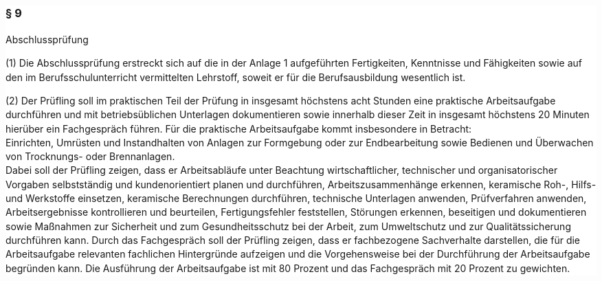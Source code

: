 </div>

</div>

</div>

</div>

<span id="BJNR154100005BJNE001100000.html"></span>

### § 9  
Abschlussprüfung

<div>

<div class="jnhtml">

<div>

<div class="jurAbsatz">

(1) Die Abschlussprüfung erstreckt sich auf die in der Anlage 1
aufgeführten Fertigkeiten, Kenntnisse und Fähigkeiten sowie auf den im
Berufsschulunterricht vermittelten Lehrstoff, soweit er für die
Berufsausbildung wesentlich ist.

</div>

<div class="jurAbsatz">

(2) Der Prüfling soll im praktischen Teil der Prüfung in insgesamt
höchstens acht Stunden eine praktische Arbeitsaufgabe durchführen und
mit betriebsüblichen Unterlagen dokumentieren sowie innerhalb dieser
Zeit in insgesamt höchstens 20 Minuten hierüber ein Fachgespräch führen.
Für die praktische Arbeitsaufgabe kommt insbesondere in Betracht:  
Einrichten, Umrüsten und Instandhalten von Anlagen zur Formgebung oder
zur Endbearbeitung sowie Bedienen und Überwachen von Trocknungs- oder
Brennanlagen.  
Dabei soll der Prüfling zeigen, dass er Arbeitsabläufe unter Beachtung
wirtschaftlicher, technischer und organisatorischer Vorgaben
selbstständig und kundenorientiert planen und durchführen,
Arbeitszusammenhänge erkennen, keramische Roh-, Hilfs- und Werkstoffe
einsetzen, keramische Berechnungen durchführen, technische Unterlagen
anwenden, Prüfverfahren anwenden, Arbeitsergebnisse kontrollieren und
beurteilen, Fertigungsfehler feststellen, Störungen erkennen, beseitigen
und dokumentieren sowie Maßnahmen zur Sicherheit und zum
Gesundheitsschutz bei der Arbeit, zum Umweltschutz und zur
Qualitätssicherung durchführen kann. Durch das Fachgespräch soll der
Prüfling zeigen, dass er fachbezogene Sachverhalte darstellen, die für
die Arbeitsaufgabe relevanten fachlichen Hintergründe aufzeigen und die
Vorgehensweise bei der Durchführung der Arbeitsaufgabe begründen kann.
Die Ausführung der Arbeitsaufgabe ist mit 80 Prozent und das
Fachgespräch mit 20 Prozent zu gewichten.

</div>

<div class="jurAbsatz">
